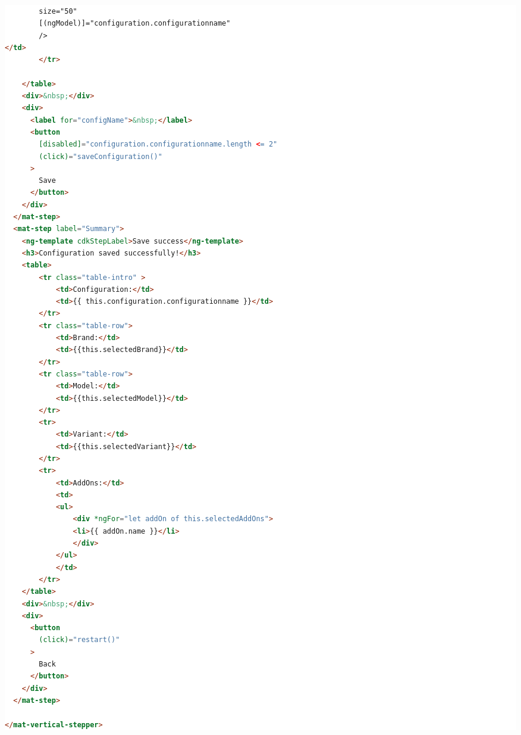 ``` HTML
		size="50"
        [(ngModel)]="configuration.configurationname"
		/>
</td>
		</tr>
		
	</table>	
	<div>&nbsp;</div>
    <div>
      <label for="configName">&nbsp;</label>
      <button
        [disabled]="configuration.configurationname.length <= 2"
        (click)="saveConfiguration()"
      >
        Save
      </button>
    </div>
  </mat-step>
  <mat-step label="Summary">
    <ng-template cdkStepLabel>Save success</ng-template>
	<h3>Configuration saved successfully!</h3>
	<table>
		<tr class="table-intro" >
			<td>Configuration:</td>
			<td>{{ this.configuration.configurationname }}</td>
		</tr>
		<tr class="table-row">
			<td>Brand:</td>
			<td>{{this.selectedBrand}}</td>
		</tr>
		<tr class="table-row">
			<td>Model:</td>
			<td>{{this.selectedModel}}</td>
		</tr>
		<tr>
			<td>Variant:</td>
			<td>{{this.selectedVariant}}</td>
		</tr>
		<tr>
			<td>AddOns:</td>
			<td>
			<ul>
				<div *ngFor="let addOn of this.selectedAddOns">
				<li>{{ addOn.name }}</li>
				</div>
			</ul>
			</td>
		</tr>		
	</table>
	<div>&nbsp;</div>
    <div>
      <button
        (click)="restart()"
      >
        Back
      </button>
    </div>
  </mat-step>
  
</mat-vertical-stepper>

```
